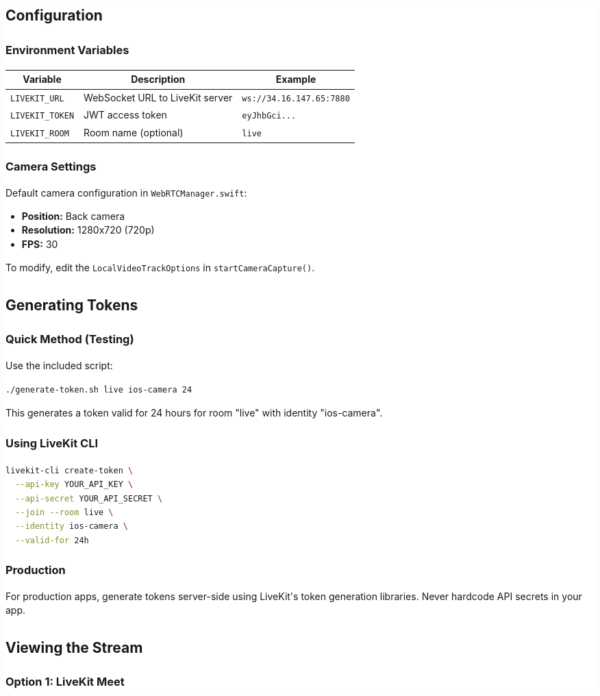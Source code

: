 ## Configuration

### Environment Variables

| Variable | Description | Example |
|----------|-------------|---------|
| `LIVEKIT_URL` | WebSocket URL to LiveKit server | `ws://34.16.147.65:7880` |
| `LIVEKIT_TOKEN` | JWT access token | `eyJhbGci...` |
| `LIVEKIT_ROOM` | Room name (optional) | `live` |

### Camera Settings

Default camera configuration in `WebRTCManager.swift`:
- **Position:** Back camera
- **Resolution:** 1280x720 (720p)
- **FPS:** 30

To modify, edit the `LocalVideoTrackOptions` in `startCameraCapture()`.

## Generating Tokens

### Quick Method (Testing)

Use the included script:

```bash
./generate-token.sh live ios-camera 24
```

This generates a token valid for 24 hours for room "live" with identity "ios-camera".

### Using LiveKit CLI

```bash
livekit-cli create-token \
  --api-key YOUR_API_KEY \
  --api-secret YOUR_API_SECRET \
  --join --room live \
  --identity ios-camera \
  --valid-for 24h
```

### Production

For production apps, generate tokens server-side using LiveKit's token generation libraries. Never hardcode API secrets in your app.

## Viewing the Stream

### Option 1: LiveKit Meet
